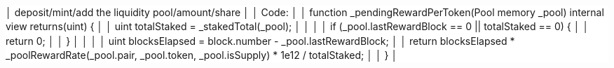 │ deposit/mint/add the liquidity pool/amount/share                                                                                                                                                                │
│ Code:                                                                                                                                                                                                           │
│   function _pendingRewardPerToken(Pool memory _pool) internal view returns(uint) {                                                                                                                              │
│     uint totalStaked = _stakedTotal(_pool);                                                                                                                                                                     │
│                                                                                                                                                                                                                 │
│     if (_pool.lastRewardBlock == 0 || totalStaked == 0) {                                                                                                                                                       │
│       return 0;                                                                                                                                                                                                 │
│     }                                                                                                                                                                                                           │
│                                                                                                                                                                                                                 │
│     uint blocksElapsed = block.number - _pool.lastRewardBlock;                                                                                                                                                  │
│     return blocksElapsed * _poolRewardRate(_pool.pair, _pool.token, _pool.isSupply) * 1e12 / totalStaked;                                                                                                       │
│   }                                                                                                                                                                                                             │
